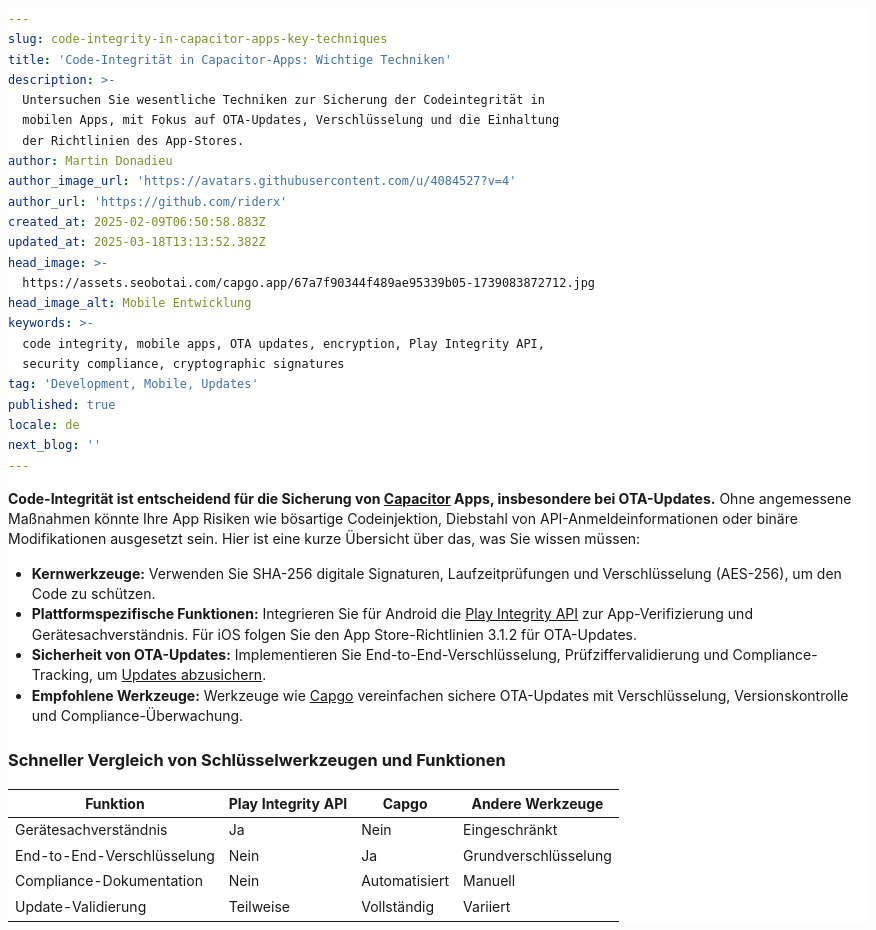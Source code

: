 ```yaml
---
slug: code-integrity-in-capacitor-apps-key-techniques
title: 'Code-Integrität in Capacitor-Apps: Wichtige Techniken'
description: >-
  Untersuchen Sie wesentliche Techniken zur Sicherung der Codeintegrität in
  mobilen Apps, mit Fokus auf OTA-Updates, Verschlüsselung und die Einhaltung
  der Richtlinien des App-Stores.
author: Martin Donadieu
author_image_url: 'https://avatars.githubusercontent.com/u/4084527?v=4'
author_url: 'https://github.com/riderx'
created_at: 2025-02-09T06:50:58.883Z
updated_at: 2025-03-18T13:13:52.382Z
head_image: >-
  https://assets.seobotai.com/capgo.app/67a7f90344f489ae95339b05-1739083872712.jpg
head_image_alt: Mobile Entwicklung
keywords: >-
  code integrity, mobile apps, OTA updates, encryption, Play Integrity API,
  security compliance, cryptographic signatures
tag: 'Development, Mobile, Updates'
published: true
locale: de
next_blog: ''
---
```

**Code-Integrität ist entscheidend für die Sicherung von [Capacitor](https://capacitorjs.com/) Apps, insbesondere bei OTA-Updates.** Ohne angemessene Maßnahmen könnte Ihre App Risiken wie bösartige Codeinjektion, Diebstahl von API-Anmeldeinformationen oder binäre Modifikationen ausgesetzt sein. Hier ist eine kurze Übersicht über das, was Sie wissen müssen:

-   **Kernwerkzeuge:** Verwenden Sie SHA-256 digitale Signaturen, Laufzeitprüfungen und Verschlüsselung (AES-256), um den Code zu schützen.
-   **Plattformspezifische Funktionen:** Integrieren Sie für Android die [Play Integrity API](https://developer.android.com/google/play/integrity) zur App-Verifizierung und Gerätesachverständnis. Für iOS folgen Sie den App Store-Richtlinien 3.1.2 für OTA-Updates.
-   **Sicherheit von OTA-Updates:** Implementieren Sie End-to-End-Verschlüsselung, Prüfziffervalidierung und Compliance-Tracking, um [Updates abzusichern](https://capgo.app/docs/plugin/cloud-mode/hybrid-update/).
-   **Empfohlene Werkzeuge:** Werkzeuge wie [Capgo](https://capgo.app/) vereinfachen sichere OTA-Updates mit Verschlüsselung, Versionskontrolle und Compliance-Überwachung.

### Schneller Vergleich von Schlüsselwerkzeugen und Funktionen

| **Funktion** | **Play Integrity API** | **Capgo** | **Andere Werkzeuge** |
| --- | --- | --- | --- |
| Gerätesachverständnis | Ja | Nein  | Eingeschränkt |
| End-to-End-Verschlüsselung | Nein  | Ja | Grundverschlüsselung |
| Compliance-Dokumentation | Nein  | Automatisiert | Manuell |
| Update-Validierung | Teilweise | Vollständig | Variiert |
